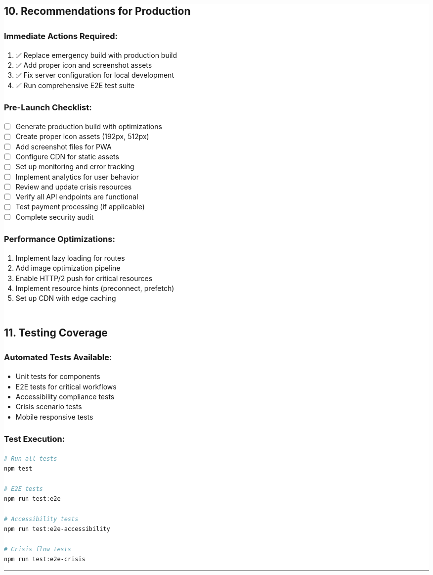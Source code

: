 
## 10. Recommendations for Production

### Immediate Actions Required:
1. ✅ Replace emergency build with production build
2. ✅ Add proper icon and screenshot assets
3. ✅ Fix server configuration for local development
4. ✅ Run comprehensive E2E test suite

### Pre-Launch Checklist:
- [ ] Generate production build with optimizations
- [ ] Create proper icon assets (192px, 512px)
- [ ] Add screenshot files for PWA
- [ ] Configure CDN for static assets
- [ ] Set up monitoring and error tracking
- [ ] Implement analytics for user behavior
- [ ] Review and update crisis resources
- [ ] Verify all API endpoints are functional
- [ ] Test payment processing (if applicable)
- [ ] Complete security audit

### Performance Optimizations:
1. Implement lazy loading for routes
2. Add image optimization pipeline
3. Enable HTTP/2 push for critical resources
4. Implement resource hints (preconnect, prefetch)
5. Set up CDN with edge caching

---

## 11. Testing Coverage

### Automated Tests Available:
- Unit tests for components
- E2E tests for critical workflows
- Accessibility compliance tests
- Crisis scenario tests
- Mobile responsive tests

### Test Execution:
```bash
# Run all tests
npm test

# E2E tests
npm run test:e2e

# Accessibility tests
npm run test:e2e-accessibility

# Crisis flow tests
npm run test:e2e-crisis
```

---